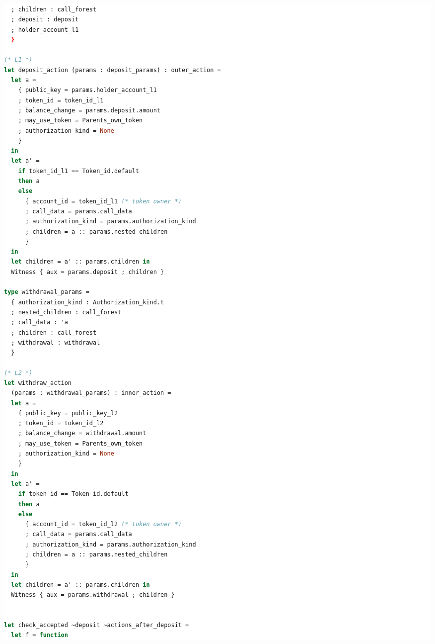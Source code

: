 ```ocaml
  ; children : call_forest
  ; deposit : deposit
  ; holder_account_l1
  }

(* L1 *)
let deposit_action (params : deposit_params) : outer_action =
  let a =
    { public_key = params.holder_account_l1
    ; token_id = token_id_l1
    ; balance_change = params.deposit.amount
    ; may_use_token = Parents_own_token
    ; authorization_kind = None
    }
  in
  let a' =
    if token_id_l1 == Token_id.default
    then a
    else
      { account_id = token_id_l1 (* token owner *)
      ; call_data = params.call_data
      ; authorization_kind = params.authorization_kind
      ; children = a :: params.nested_children
      }
  in
  let children = a' :: params.children in
  Witness { aux = params.deposit ; children }

type withdrawal_params =
  { authorization_kind : Authorization_kind.t
  ; nested_children : call_forest
  ; call_data : 'a
  ; children : call_forest
  ; withdrawal : withdrawal
  }

(* L2 *)
let withdraw_action
  (params : withdrawal_params) : inner_action =
  let a =
    { public_key = public_key_l2
    ; token_id = token_id_l2
    ; balance_change = withdrawal.amount
    ; may_use_token = Parents_own_token
    ; authorization_kind = None
    }
  in
  let a' =
    if token_id == Token_id.default
    then a
    else
      { account_id = token_id_l2 (* token owner *)
      ; call_data = params.call_data
      ; authorization_kind = params.authorization_kind
      ; children = a :: params.nested_children
      }
  in
  let children = a' :: params.children in
  Witness { aux = params.withdrawal ; children }


let check_accepted ~deposit ~actions_after_deposit =
  let f = function
```